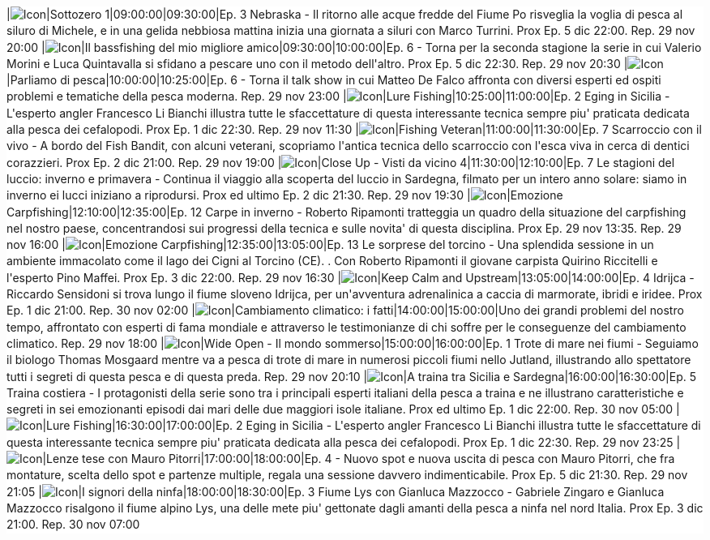 |![Icon](https://guidatv.sky.it/uuid/920b8224-b2c7-4960-a65c-9a88cf2932c9/cover?md5ChecksumParam=3751ec1f408d5899051a2e4ff0656598)|Sottozero 1|09:00:00|09:30:00|Ep. 3 Nebraska - Il ritorno alle acque fredde del Fiume Po risveglia la voglia di pesca al siluro di Michele, e in una gelida nebbiosa mattina inizia una giornata a siluri con Marco Turrini. Prox Ep. 5 dic 22:00. Rep. 29 nov 20:00
|![Icon](https://guidatv.sky.it/uuid/b4232d21-4a22-49a5-b274-1de3bc47910d/cover?md5ChecksumParam=077b9fe4c4758a023f8df52ea6f3edf3)|Il bassfishing del mio migliore amico|09:30:00|10:00:00|Ep. 6 - Torna per la seconda stagione la serie in cui Valerio Morini e Luca Quintavalla si sfidano a pescare uno con il metodo dell'altro. Prox Ep. 5 dic 22:30. Rep. 29 nov 20:30
|![Icon](https://guidatv.sky.it/uuid/ddfa6d1a-ed64-4107-a494-4ee7f107e248/cover?md5ChecksumParam=757886fa5266a40805a350aa5b405499)|Parliamo di pesca|10:00:00|10:25:00|Ep. 6 - Torna il talk show in cui Matteo De Falco affronta con diversi esperti ed ospiti problemi e tematiche della pesca moderna. Rep. 29 nov 23:00
|![Icon](https://guidatv.sky.it/uuid/sportcalcio_cover_gc2KOQiZI.png)|Lure Fishing|10:25:00|11:00:00|Ep. 2 Eging in Sicilia - L'esperto angler Francesco Li Bianchi illustra tutte le sfaccettature di questa interessante tecnica sempre piu' praticata dedicata alla pesca dei cefalopodi. Prox Ep. 1 dic 22:30. Rep. 29 nov 11:30
|![Icon](https://guidatv.sky.it/uuid/1a24bcbe-f398-48bf-8b6c-85a479b5907e/cover?md5ChecksumParam=754d5e58a01ff01bb20050e8ebad8a5e)|Fishing Veteran|11:00:00|11:30:00|Ep. 7 Scarroccio con il vivo - A bordo del Fish Bandit, con alcuni veterani, scopriamo l'antica tecnica dello scarroccio con l'esca viva in cerca di dentici corazzieri. Prox Ep. 2 dic 21:00. Rep. 29 nov 19:00
|![Icon](https://guidatv.sky.it/uuid/33a64221-dd43-4292-b3c5-dba3842046c3/cover?md5ChecksumParam=7bc4525aeb7650aacdc9fd5650ac8686)|Close Up - Visti da vicino 4|11:30:00|12:10:00|Ep. 7 Le stagioni del luccio: inverno e primavera - Continua il viaggio alla scoperta del luccio in Sardegna, filmato per un intero anno solare: siamo in inverno ei lucci iniziano a riprodursi. Prox ed ultimo Ep. 2 dic 21:30. Rep. 29 nov 19:30
|![Icon](https://guidatv.sky.it/uuid/ab93bc65-5305-45dc-bebc-e45f1a5d6550/cover?md5ChecksumParam=e912d8dbbffc7a25c7e90165b81cb8c9)|Emozione Carpfishing|12:10:00|12:35:00|Ep. 12 Carpe in inverno - Roberto Ripamonti tratteggia un quadro della situazione del carpfishing nel nostro paese, concentrandosi sui progressi della tecnica e sulle novita' di questa disciplina. Prox Ep. 29 nov 13:35. Rep. 29 nov 16:00
|![Icon](https://guidatv.sky.it/uuid/b538473e-7223-4d34-99bd-e7f75056187c/cover?md5ChecksumParam=b091dad0cbd860c78a7e1b4e6a909290)|Emozione Carpfishing|12:35:00|13:05:00|Ep. 13 Le sorprese del torcino - Una splendida sessione in un ambiente immacolato come il lago dei Cigni al Torcino (CE). . Con Roberto Ripamonti il giovane carpista Quirino Riccitelli e l'esperto Pino Maffei. Prox Ep. 3 dic 22:00. Rep. 29 nov 16:30
|![Icon](https://guidatv.sky.it/uuid/03aca67a-d761-41e3-a6f4-3d265b850cd7/cover?md5ChecksumParam=61aa60e6dc530a152b33d59871e1eb4d)|Keep Calm and Upstream|13:05:00|14:00:00|Ep. 4 Idrijca - Riccardo Sensidoni si trova lungo il fiume sloveno Idrijca, per un'avventura adrenalinica a caccia di marmorate, ibridi e iridee. Prox Ep. 1 dic 21:00. Rep. 30 nov 02:00
|![Icon](https://guidatv.sky.it/uuid/a23aec1f-f833-4c1a-887a-eab090be9fd5/cover?md5ChecksumParam=ae97da41401b79346a1101dbc31b3480)|Cambiamento climatico: i fatti|14:00:00|15:00:00|Uno dei grandi problemi del nostro tempo, affrontato con esperti di fama mondiale e attraverso le testimonianze di chi soffre per le conseguenze del cambiamento climatico. Rep. 29 nov 18:00
|![Icon](https://guidatv.sky.it/uuid/b2c01de8-4052-42b3-ad3b-0e095998b1cd/cover?md5ChecksumParam=ee78faea516326eabdbd210f552431d2)|Wide Open - Il mondo sommerso|15:00:00|16:00:00|Ep. 1 Trote di mare nei fiumi - Seguiamo il biologo Thomas Mosgaard mentre va a pesca di trote di mare in numerosi piccoli fiumi nello Jutland, illustrando allo spettatore tutti i segreti di questa pesca e di questa preda. Rep. 29 nov 20:10
|![Icon](https://guidatv.sky.it/uuid/7336b27f-3197-49a1-84b9-2fc593cd8580/cover?md5ChecksumParam=0f6c60e78f6028c7faca9248ef401f08)|A traina tra Sicilia e Sardegna|16:00:00|16:30:00|Ep. 5 Traina costiera - I protagonisti della serie sono tra i principali esperti italiani della pesca a traina e ne illustrano caratteristiche e segreti in sei emozionanti episodi dai mari delle due maggiori isole italiane. Prox ed ultimo Ep. 1 dic 22:00. Rep. 30 nov 05:00
|![Icon](https://guidatv.sky.it/uuid/sportcalcio_cover_gc2KOQiZI.png)|Lure Fishing|16:30:00|17:00:00|Ep. 2 Eging in Sicilia - L'esperto angler Francesco Li Bianchi illustra tutte le sfaccettature di questa interessante tecnica sempre piu' praticata dedicata alla pesca dei cefalopodi. Prox Ep. 1 dic 22:30. Rep. 29 nov 23:25
|![Icon](https://guidatv.sky.it/uuid/e2255f98-71ed-4dbf-9eb7-c5bbf4015154/cover?md5ChecksumParam=c9bc22aa8d98af1c75609c40e8314488)|Lenze tese con Mauro Pitorri|17:00:00|18:00:00|Ep. 4 - Nuovo spot e nuova uscita di pesca con Mauro Pitorri, che fra montature, scelta dello spot e partenze multiple, regala una sessione davvero indimenticabile. Prox Ep. 5 dic 21:30. Rep. 29 nov 21:05
|![Icon](https://guidatv.sky.it/uuid/79dcdc42-5052-45ac-8604-ab03d9b85e3a/cover?md5ChecksumParam=10b83714e263c08aa8325e838d9c22cd)|I signori della ninfa|18:00:00|18:30:00|Ep. 3 Fiume Lys con Gianluca Mazzocco - Gabriele Zingaro e Gianluca Mazzocco risalgono il fiume alpino Lys, una delle mete piu' gettonate dagli amanti della pesca a ninfa nel nord Italia. Prox Ep. 3 dic 21:00. Rep. 30 nov 07:00